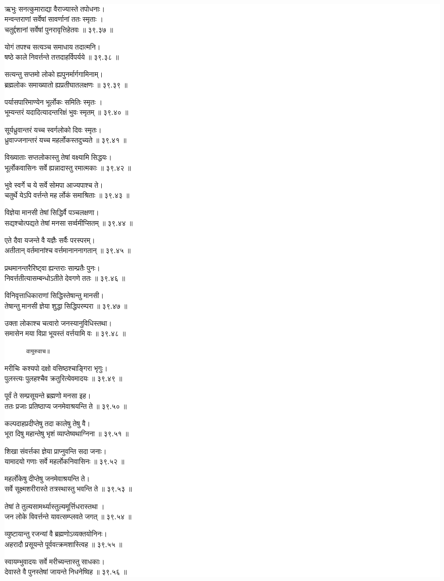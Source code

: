 ऋभुः सनत्कुमाराद्या वैराज्यास्ते तपोधनाः।  
मन्वन्तराणां सर्वेषां सावर्णानां ततः स्मृताः ।  
चतुर्द्दशानां सर्वेषां पुनरावृत्तिहेतवः ॥ ३९.३७ ॥  
  
योगं तपश्च सत्यञ्च समाधाय तदात्मनि।  
षष्ठे काले निवर्त्तन्ते तत्तदाहर्विपर्यये ॥ ३९.३८ ॥  
  
सत्यन्तु सप्तमो लोको ह्यपुनर्मार्गगामिनाम्।  
ब्रह्मलोकः समाख्यातो ह्यप्रतीघातलक्षणः ॥ ३९.३९ ॥  
  
पर्यासपारिमाण्येन भूर्लोकः समितिः स्मृतः ।  
भूम्यन्तरं यदादित्यादन्तरिक्षं भुवः स्मृतम् ॥ ३९.४० ॥  
  
सूर्यध्रुवान्तरं यच्च स्वर्गलोको दिवः स्मृतः।  
ध्रुवाज्जनान्तरं यच्च महर्लोकस्तदुच्यते ॥ ३९.४१ ॥  
  
विख्याताः सप्तलोकास्तु तेषां वक्ष्यामि सिद्धयः।  
भूर्लोकवासिनः सर्वे ह्यन्नादास्तु रमात्मकाः ॥ ३९.४२ ॥  
  
भुवे स्वर्गे च ये सर्वे सोमपा आज्यपाश्च ते।  
चतुर्थे येऽपि वर्त्तन्ते मह र्लोकं समाश्रिताः ॥ ३९.४३ ॥  
  
विज्ञेया मानसी तेषां सिद्धिर्वै पञ्चलक्षणा।  
सद्यश्चोत्पद्यते तेषां मनसा सर्व्वमीप्सितम् ॥ ३९.४४ ॥  
  
एते दैवा यजन्ते वै यज्ञैः सर्वैः परस्परम्।  
अतीतान् वर्तमानांश्च वर्त्तमानाननागतान् ॥ ३९.४५ ॥  
  
प्रथमानन्तरैरिष्ट्वा ह्यन्तराः साम्प्रतैः पुनः।  
निवर्त्ततीत्यासम्बन्धोऽतीते देवगणे ततः ॥ ३९.४६ ॥  
  
विनिवृत्ताधिकाराणां सिद्धिस्तेषान्तु मानसी।  
तेषान्तु मानसी ज्ञेया शुद्धा सिद्धिपरम्परा ॥ ३९.४७ ॥  
  
उक्ता लोकाश्च चत्वारो जनस्यानुविधिस्तथा।  
समासेन मया विप्रा भूयस्तं वर्त्तयामि वः ॥ ३९.४८ ॥  
  
          वायुरुवाच॥  
मरीचिः कश्यपो दक्षो वसिष्ठश्चाङ्गिरा भृगुः।  
पुलस्त्यः पुलहश्चैव क्रतुरित्येवमादयः ॥ ३९.४९ ॥  
  
पूर्वं ते सम्प्रसूयन्ते ब्रह्मणो मनसा इह।  
ततः प्रजाः प्रतिष्ठाप्य जनमेवाश्रयन्ति ते ॥ ३९.५० ॥  
  
कल्पदाहप्रदीप्तेषु तदा कालेषु तेषु वै।  
भूरा दिषु महान्तेषु भृशं व्याप्तेष्वथाग्निना ॥ ३९.५१ ॥  
  
शिखा संवर्त्तका ज्ञेया प्राप्नुवन्ति सदा जनाः।  
यामादयो गणाः सर्वे महर्लोकनिवासिनः ॥ ३९.५२ ॥  
  
महर्लोकेषु दीप्तेषु जनमेवाश्रयन्ति ते।  
सर्वे सूक्ष्मशरीरास्ते तत्रस्थास्तु भवन्ति ते ॥ ३९.५३ ॥  
  
तेषां ते तुल्यसामर्थ्यास्तुल्यमूर्त्तिधरास्तथा ।  
जन लोके विवर्त्तन्ते यावत्सम्प्लवते जगत् ॥ ३९.५४ ॥  
  
व्युष्टायान्तु रजन्यां वै ब्रह्मणोऽव्यक्तयोनिनः।  
अहरादौ प्रसूयन्ते पूर्ववत्क्रमशास्त्विह ॥ ३९.५५ ॥  
  
स्वायम्भुवादयः सर्वे मरीच्यन्तास्तु साधकाः।  
देवास्ते वै पुनस्तेषां जायन्ते निधनेष्विह ॥ ३९.५६ ॥  
  